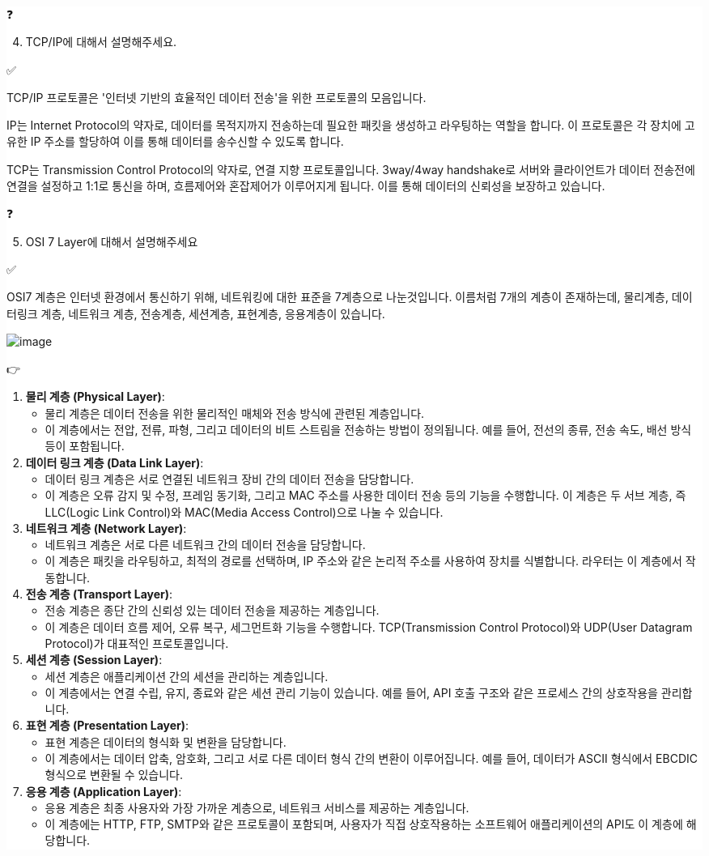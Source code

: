 </aside>

<aside>
❓

4. TCP/IP에 대해서 설명해주세요.

</aside>

<aside>
✅

TCP/IP 프로토콜은 '인터넷 기반의 효율적인 데이터 전송'을 위한 프로토콜의 모음입니다.

IP는 Internet Protocol의 약자로, 데이터를 목적지까지 전송하는데 필요한 패킷을 생성하고 라우팅하는 역할을 합니다. 이 프로토콜은 각 장치에 고유한 IP 주소를 할당하여 이를 통해 데이터를 송수신할 수 있도록 합니다.

TCP는 Transmission Control Protocol의 약자로, 연결 지향 프로토콜입니다. 3way/4way handshake로 서버와 클라이언트가 데이터 전송전에 연결을 설정하고 1:1로 통신을 하며, 흐름제어와 혼잡제어가 이루어지게 됩니다. 이를 통해 데이터의 신뢰성을 보장하고 있습니다.

</aside>

<aside>
❓

5. OSI 7 Layer에 대해서 설명해주세요

</aside>

<aside>
✅

OSI7 계층은 인터넷 환경에서 통신하기 위해, 네트워킹에 대한 표준을 7계층으로 나눈것입니다.
이름처럼 7개의 계층이 존재하는데, 물리계층, 데이터링크 계층, 네트워크 계층, 전송계층, 세션계층, 표현계층, 응용계층이 있습니다.

</aside>

![image](https://github.com/user-attachments/assets/76f99741-835f-4c93-a82b-09950af55a50)

<aside>
👉

1. **물리 계층 (Physical Layer)**:
    - 물리 계층은 데이터 전송을 위한 물리적인 매체와 전송 방식에 관련된 계층입니다.
    - 이 계층에서는 전압, 전류, 파형, 그리고 데이터의 비트 스트림을 전송하는 방법이 정의됩니다. 예를 들어, 전선의 종류, 전송 속도, 배선 방식 등이 포함됩니다.
2. **데이터 링크 계층 (Data Link Layer)**:
    - 데이터 링크 계층은 서로 연결된 네트워크 장비 간의 데이터 전송을 담당합니다.
    - 이 계층은 오류 감지 및 수정, 프레임 동기화, 그리고 MAC 주소를 사용한 데이터 전송 등의 기능을 수행합니다. 이 계층은 두 서브 계층, 즉 LLC(Logic Link Control)와 MAC(Media Access Control)으로 나눌 수 있습니다.
3. **네트워크 계층 (Network Layer)**:
    - 네트워크 계층은 서로 다른 네트워크 간의 데이터 전송을 담당합니다.
    - 이 계층은 패킷을 라우팅하고, 최적의 경로를 선택하며, IP 주소와 같은 논리적 주소를 사용하여 장치를 식별합니다. 라우터는 이 계층에서 작동합니다.
4. **전송 계층 (Transport Layer)**:
    - 전송 계층은 종단 간의 신뢰성 있는 데이터 전송을 제공하는 계층입니다.
    - 이 계층은 데이터 흐름 제어, 오류 복구, 세그먼트화 기능을 수행합니다. TCP(Transmission Control Protocol)와 UDP(User Datagram Protocol)가 대표적인 프로토콜입니다.
5. **세션 계층 (Session Layer)**:
    - 세션 계층은 애플리케이션 간의 세션을 관리하는 계층입니다.
    - 이 계층에서는 연결 수립, 유지, 종료와 같은 세션 관리 기능이 있습니다. 예를 들어, API 호출 구조와 같은 프로세스 간의 상호작용을 관리합니다.
6. **표현 계층 (Presentation Layer)**:
    - 표현 계층은 데이터의 형식화 및 변환을 담당합니다.
    - 이 계층에서는 데이터 압축, 암호화, 그리고 서로 다른 데이터 형식 간의 변환이 이루어집니다. 예를 들어, 데이터가 ASCII 형식에서 EBCDIC 형식으로 변환될 수 있습니다.
7. **응용 계층 (Application Layer)**:
    - 응용 계층은 최종 사용자와 가장 가까운 계층으로, 네트워크 서비스를 제공하는 계층입니다.
    - 이 계층에는 HTTP, FTP, SMTP와 같은 프로토콜이 포함되며, 사용자가 직접 상호작용하는 소프트웨어 애플리케이션의 API도 이 계층에 해당합니다.
</aside>
